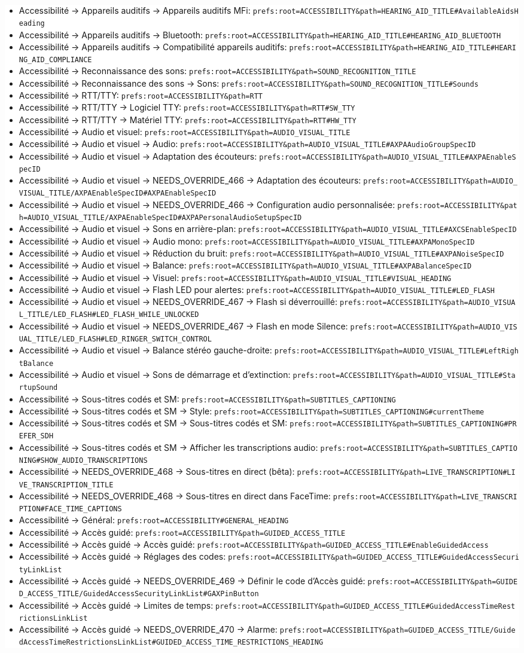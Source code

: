 - Accessibilité → Appareils auditifs → Appareils auditifs MFi: `prefs:root=ACCESSIBILITY&path=HEARING_AID_TITLE#AvailableAidsHeading`
- Accessibilité → Appareils auditifs → Bluetooth: `prefs:root=ACCESSIBILITY&path=HEARING_AID_TITLE#HEARING_AID_BLUETOOTH`
- Accessibilité → Appareils auditifs → Compatibilité appareils auditifs: `prefs:root=ACCESSIBILITY&path=HEARING_AID_TITLE#HEARING_AID_COMPLIANCE`
- Accessibilité → Reconnaissance des sons: `prefs:root=ACCESSIBILITY&path=SOUND_RECOGNITION_TITLE`
- Accessibilité → Reconnaissance des sons → Sons: `prefs:root=ACCESSIBILITY&path=SOUND_RECOGNITION_TITLE#Sounds`
- Accessibilité → RTT/TTY: `prefs:root=ACCESSIBILITY&path=RTT`
- Accessibilité → RTT/TTY → Logiciel TTY: `prefs:root=ACCESSIBILITY&path=RTT#SW_TTY`
- Accessibilité → RTT/TTY → Matériel TTY: `prefs:root=ACCESSIBILITY&path=RTT#HW_TTY`
- Accessibilité → Audio et visuel: `prefs:root=ACCESSIBILITY&path=AUDIO_VISUAL_TITLE`
- Accessibilité → Audio et visuel → Audio: `prefs:root=ACCESSIBILITY&path=AUDIO_VISUAL_TITLE#AXPAAudioGroupSpecID`
- Accessibilité → Audio et visuel → Adaptation des écouteurs: `prefs:root=ACCESSIBILITY&path=AUDIO_VISUAL_TITLE#AXPAEnableSpecID`
- Accessibilité → Audio et visuel → NEEDS_OVERRIDE_466 → Adaptation des écouteurs: `prefs:root=ACCESSIBILITY&path=AUDIO_VISUAL_TITLE/AXPAEnableSpecID#AXPAEnableSpecID`
- Accessibilité → Audio et visuel → NEEDS_OVERRIDE_466 → Configuration audio personnalisée: `prefs:root=ACCESSIBILITY&path=AUDIO_VISUAL_TITLE/AXPAEnableSpecID#AXPAPersonalAudioSetupSpecID`
- Accessibilité → Audio et visuel → Sons en arrière-plan: `prefs:root=ACCESSIBILITY&path=AUDIO_VISUAL_TITLE#AXCSEnableSpecID`
- Accessibilité → Audio et visuel → Audio mono: `prefs:root=ACCESSIBILITY&path=AUDIO_VISUAL_TITLE#AXPAMonoSpecID`
- Accessibilité → Audio et visuel → Réduction du bruit: `prefs:root=ACCESSIBILITY&path=AUDIO_VISUAL_TITLE#AXPANoiseSpecID`
- Accessibilité → Audio et visuel → Balance: `prefs:root=ACCESSIBILITY&path=AUDIO_VISUAL_TITLE#AXPABalanceSpecID`
- Accessibilité → Audio et visuel → Visuel: `prefs:root=ACCESSIBILITY&path=AUDIO_VISUAL_TITLE#VISUAL_HEADING`
- Accessibilité → Audio et visuel → Flash LED pour alertes: `prefs:root=ACCESSIBILITY&path=AUDIO_VISUAL_TITLE#LED_FLASH`
- Accessibilité → Audio et visuel → NEEDS_OVERRIDE_467 → Flash si déverrouillé: `prefs:root=ACCESSIBILITY&path=AUDIO_VISUAL_TITLE/LED_FLASH#LED_FLASH_WHILE_UNLOCKED`
- Accessibilité → Audio et visuel → NEEDS_OVERRIDE_467 → Flash en mode Silence: `prefs:root=ACCESSIBILITY&path=AUDIO_VISUAL_TITLE/LED_FLASH#LED_RINGER_SWITCH_CONTROL`
- Accessibilité → Audio et visuel → Balance stéréo gauche-droite: `prefs:root=ACCESSIBILITY&path=AUDIO_VISUAL_TITLE#LeftRightBalance`
- Accessibilité → Audio et visuel → Sons de démarrage et d’extinction: `prefs:root=ACCESSIBILITY&path=AUDIO_VISUAL_TITLE#StartupSound`
- Accessibilité → Sous-titres codés et SM: `prefs:root=ACCESSIBILITY&path=SUBTITLES_CAPTIONING`
- Accessibilité → Sous-titres codés et SM → Style: `prefs:root=ACCESSIBILITY&path=SUBTITLES_CAPTIONING#currentTheme`
- Accessibilité → Sous-titres codés et SM → Sous-titres codés et SM: `prefs:root=ACCESSIBILITY&path=SUBTITLES_CAPTIONING#PREFER_SDH`
- Accessibilité → Sous-titres codés et SM → Afficher les transcriptions audio: `prefs:root=ACCESSIBILITY&path=SUBTITLES_CAPTIONING#SHOW_AUDIO_TRANSCRIPTIONS`
- Accessibilité → NEEDS_OVERRIDE_468 → Sous-titres en direct (bêta): `prefs:root=ACCESSIBILITY&path=LIVE_TRANSCRIPTION#LIVE_TRANSCRIPTION_TITLE`
- Accessibilité → NEEDS_OVERRIDE_468 → Sous-titres en direct dans FaceTime: `prefs:root=ACCESSIBILITY&path=LIVE_TRANSCRIPTION#FACE_TIME_CAPTIONS`
- Accessibilité → Général: `prefs:root=ACCESSIBILITY#GENERAL_HEADING`
- Accessibilité → Accès guidé: `prefs:root=ACCESSIBILITY&path=GUIDED_ACCESS_TITLE`
- Accessibilité → Accès guidé → Accès guidé: `prefs:root=ACCESSIBILITY&path=GUIDED_ACCESS_TITLE#EnableGuidedAccess`
- Accessibilité → Accès guidé → Réglages des codes: `prefs:root=ACCESSIBILITY&path=GUIDED_ACCESS_TITLE#GuidedAccessSecurityLinkList`
- Accessibilité → Accès guidé → NEEDS_OVERRIDE_469 → Définir le code d’Accès guidé: `prefs:root=ACCESSIBILITY&path=GUIDED_ACCESS_TITLE/GuidedAccessSecurityLinkList#GAXPinButton`
- Accessibilité → Accès guidé → Limites de temps: `prefs:root=ACCESSIBILITY&path=GUIDED_ACCESS_TITLE#GuidedAccessTimeRestrictionsLinkList`
- Accessibilité → Accès guidé → NEEDS_OVERRIDE_470 → Alarme: `prefs:root=ACCESSIBILITY&path=GUIDED_ACCESS_TITLE/GuidedAccessTimeRestrictionsLinkList#GUIDED_ACCESS_TIME_RESTRICTIONS_HEADING`